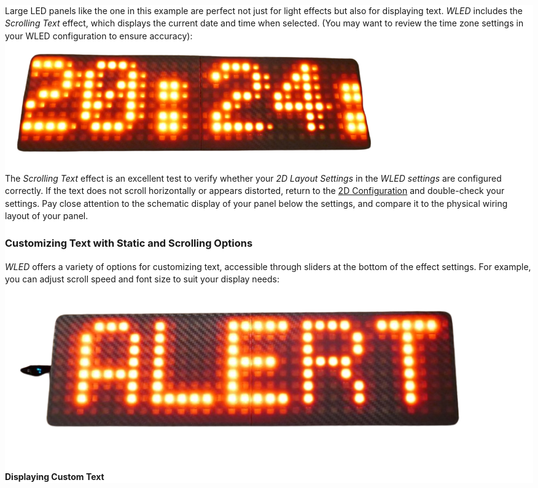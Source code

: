 Large LED panels like the one in this example are perfect not just for light effects but also for displaying text. *WLED* includes the *Scrolling Text* effect, which displays the current date and time when selected. (You may want to review the time zone settings in your WLED configuration to ensure accuracy):

<img src="images/wled_8x32_text2_t.png" width="70%" height="70%" />

The *Scrolling Text* effect is an excellent test to verify whether your *2D Layout Settings* in the *WLED settings* are configured correctly. If the text does not scroll horizontally or appears distorted, return to the [2D Configuration](https://done.land/components/microcontroller/howtouse/firmware/fromsomeoneelse/wled/matrix8x32/#2d-configuration) and double-check your settings. Pay close attention to the schematic display of your panel below the settings, and compare it to the physical wiring layout of your panel.



### Customizing Text with Static and Scrolling Options

*WLED* offers a variety of options for customizing text, accessible through sliders at the bottom of the effect settings. For example, you can adjust scroll speed and font size to suit your display needs:

<img src="images/wled_8x32_text8_t.png" width="90%" height="90%" />

#### Displaying Custom Text
